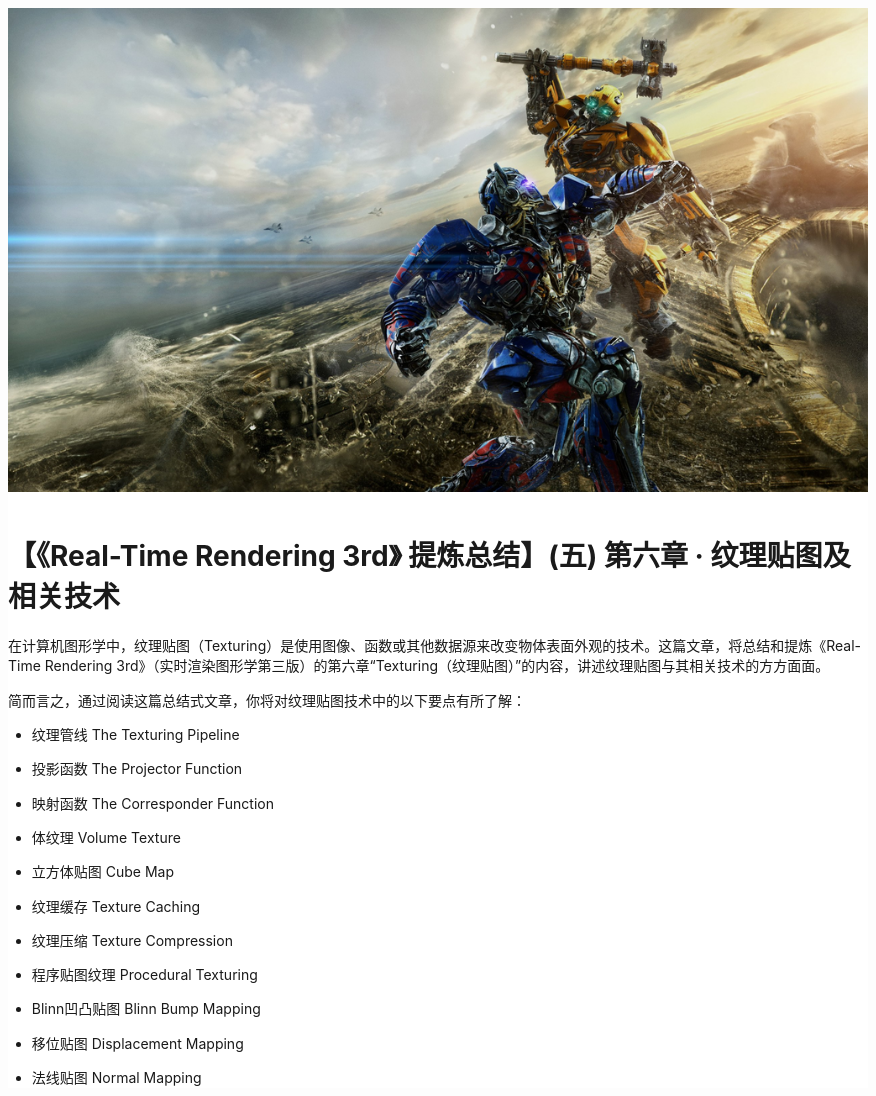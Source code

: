 ![](技术美术/图形学/5%20书籍/《Real-Time%20Rendering%203rd》/第六章%20·%20纹理贴图及相关技术/media/title.jpg)


# 【《Real-Time Rendering 3rd》 提炼总结】(五) 第六章 · 纹理贴图及相关技术


在计算机图形学中，纹理贴图（Texturing）是使用图像、函数或其他数据源来改变物体表面外观的技术。这篇文章，将总结和提炼《Real-Time Rendering 3rd》（实时渲染图形学第三版）的第六章“Texturing（纹理贴图）”的内容，讲述纹理贴图与其相关技术的方方面面。

简而言之，通过阅读这篇总结式文章，你将对纹理贴图技术中的以下要点有所了解：

-   纹理管线 The Texturing Pipeline

-   投影函数 The Projector Function

-   映射函数 The Corresponder Function

-   体纹理 Volume Texture

-   立方体贴图 Cube Map

-   纹理缓存 Texture Caching

-   纹理压缩 Texture Compression

-   程序贴图纹理 Procedural Texturing

-   Blinn凹凸贴图 Blinn Bump Mapping

-   移位贴图 Displacement Mapping

-   法线贴图 Normal Mapping
